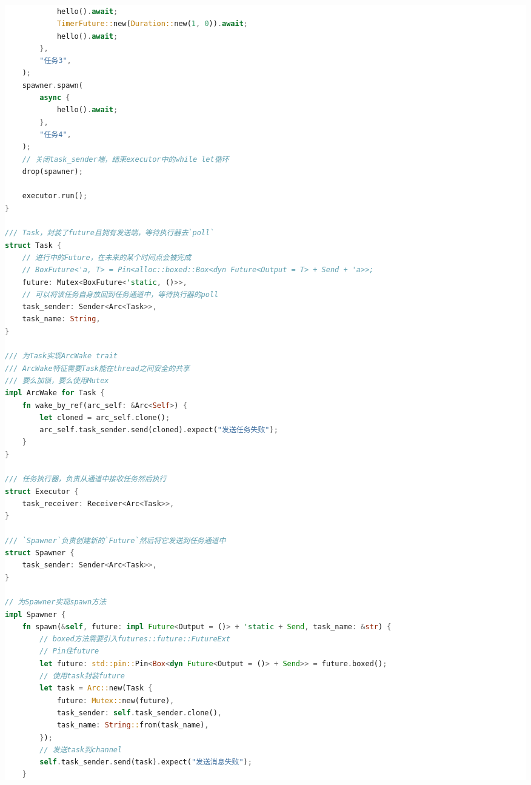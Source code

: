```rust
            hello().await;
            TimerFuture::new(Duration::new(1, 0)).await;
            hello().await;
        },
        "任务3",
    );
    spawner.spawn(
        async {
            hello().await;
        },
        "任务4",
    );
    // 关闭task_sender端，结束executor中的while let循环
    drop(spawner);

    executor.run();
}

/// Task，封装了future且拥有发送端，等待执行器去`poll`
struct Task {
    // 进行中的Future，在未来的某个时间点会被完成
    // BoxFuture<'a, T> = Pin<alloc::boxed::Box<dyn Future<Output = T> + Send + 'a>>;
    future: Mutex<BoxFuture<'static, ()>>,
    // 可以将该任务自身放回到任务通道中，等待执行器的poll
    task_sender: Sender<Arc<Task>>,
    task_name: String,
}

/// 为Task实现ArcWake trait
/// ArcWake特征需要Task能在thread之间安全的共享
/// 要么加锁，要么使用Mutex
impl ArcWake for Task {
    fn wake_by_ref(arc_self: &Arc<Self>) {
        let cloned = arc_self.clone();
        arc_self.task_sender.send(cloned).expect("发送任务失败");
    }
}

/// 任务执行器，负责从通道中接收任务然后执行
struct Executor {
    task_receiver: Receiver<Arc<Task>>,
}

/// `Spawner`负责创建新的`Future`然后将它发送到任务通道中
struct Spawner {
    task_sender: Sender<Arc<Task>>,
}

// 为Spawner实现spawn方法
impl Spawner {
    fn spawn(&self, future: impl Future<Output = ()> + 'static + Send, task_name: &str) {
        // boxed方法需要引入futures::future::FutureExt
        // Pin住future
        let future: std::pin::Pin<Box<dyn Future<Output = ()> + Send>> = future.boxed();
        // 使用task封装future
        let task = Arc::new(Task {
            future: Mutex::new(future),
            task_sender: self.task_sender.clone(),
            task_name: String::from(task_name),
        });
        // 发送task到channel
        self.task_sender.send(task).expect("发送消息失败");
    }
```